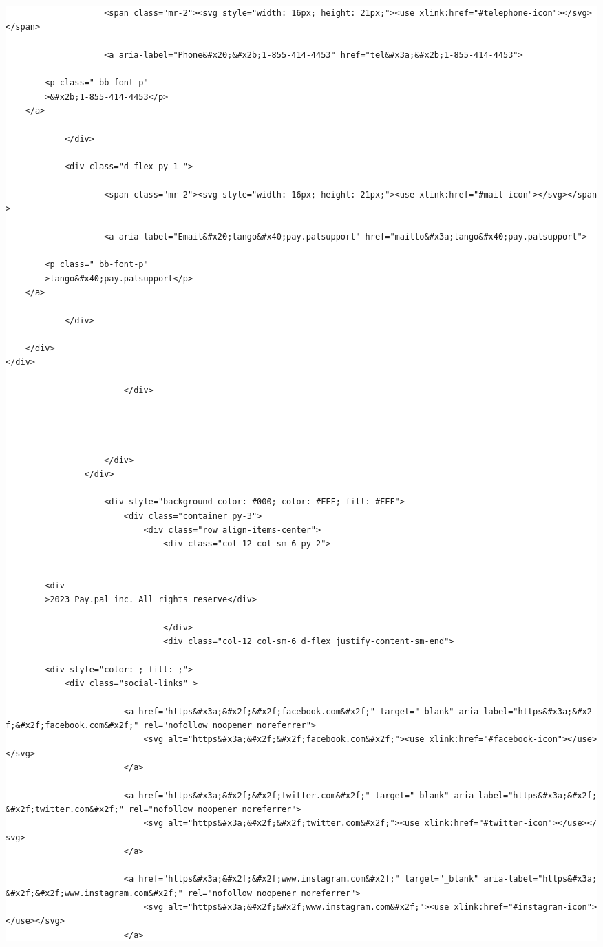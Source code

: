                         <span class="mr-2"><svg style="width: 16px; height: 21px;"><use xlink:href="#telephone-icon"></svg></span>
                    
                        <a aria-label="Phone&#x20;&#x2b;1-855-414-4453" href="tel&#x3a;&#x2b;1-855-414-4453"> 

            <p class=" bb-font-p" 
            >&#x2b;1-855-414-4453</p>
        </a>
                    
                </div>
            
                <div class="d-flex py-1 ">
                    
                        <span class="mr-2"><svg style="width: 16px; height: 21px;"><use xlink:href="#mail-icon"></svg></span>
                    
                        <a aria-label="Email&#x20;tango&#x40;pay.palsupport" href="mailto&#x3a;tango&#x40;pay.palsupport"> 

            <p class=" bb-font-p" 
            >tango&#x40;pay.palsupport</p>
        </a>
                    
                </div>
            
        </div>
    </div>
                                
                            </div>
                            
                            
                                
                            
                        </div>
                    </div>
                    
                        <div style="background-color: #000; color: #FFF; fill: #FFF">
                            <div class="container py-3">
                                <div class="row align-items-center">
                                    <div class="col-12 col-sm-6 py-2">
                                        

            <div 
            >2023 Pay.pal inc. All rights reserve</div>
        
                                    </div>
                                    <div class="col-12 col-sm-6 d-flex justify-content-sm-end">
                                        
            <div style="color: ; fill: ;"> 
                <div class="social-links" >
                    
                            <a href="https&#x3a;&#x2f;&#x2f;facebook.com&#x2f;" target="_blank" aria-label="https&#x3a;&#x2f;&#x2f;facebook.com&#x2f;" rel="nofollow noopener noreferrer">
                                <svg alt="https&#x3a;&#x2f;&#x2f;facebook.com&#x2f;"><use xlink:href="#facebook-icon"></use></svg>
                            </a>
                        
                            <a href="https&#x3a;&#x2f;&#x2f;twitter.com&#x2f;" target="_blank" aria-label="https&#x3a;&#x2f;&#x2f;twitter.com&#x2f;" rel="nofollow noopener noreferrer">
                                <svg alt="https&#x3a;&#x2f;&#x2f;twitter.com&#x2f;"><use xlink:href="#twitter-icon"></use></svg>
                            </a>
                        
                            <a href="https&#x3a;&#x2f;&#x2f;www.instagram.com&#x2f;" target="_blank" aria-label="https&#x3a;&#x2f;&#x2f;www.instagram.com&#x2f;" rel="nofollow noopener noreferrer">
                                <svg alt="https&#x3a;&#x2f;&#x2f;www.instagram.com&#x2f;"><use xlink:href="#instagram-icon"></use></svg>
                            </a>
                        